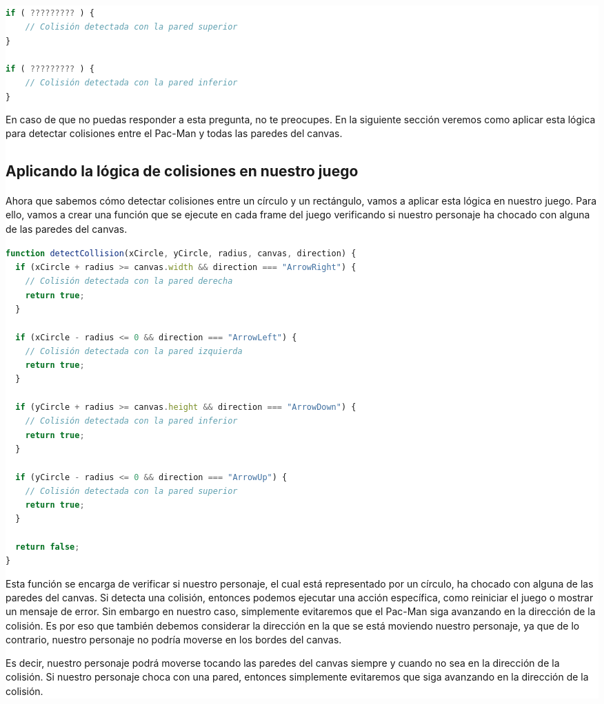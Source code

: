 ```javascript
if ( ????????? ) {
    // Colisión detectada con la pared superior
}

if ( ????????? ) {
    // Colisión detectada con la pared inferior
}
```

En caso de que no puedas responder a esta pregunta, no te preocupes. En la siguiente sección veremos como aplicar esta lógica para detectar colisiones entre el Pac-Man y todas las paredes del canvas.

## Aplicando la lógica de colisiones en nuestro juego

Ahora que sabemos cómo detectar colisiones entre un círculo y un rectángulo, vamos a aplicar esta lógica en nuestro juego. Para ello, vamos a crear una función que se ejecute en cada frame del juego verificando si nuestro personaje ha chocado con alguna de las paredes del canvas.

```javascript
function detectCollision(xCircle, yCircle, radius, canvas, direction) {
  if (xCircle + radius >= canvas.width && direction === "ArrowRight") {
    // Colisión detectada con la pared derecha
    return true;
  }

  if (xCircle - radius <= 0 && direction === "ArrowLeft") {
    // Colisión detectada con la pared izquierda
    return true;
  }

  if (yCircle + radius >= canvas.height && direction === "ArrowDown") {
    // Colisión detectada con la pared inferior
    return true;
  }

  if (yCircle - radius <= 0 && direction === "ArrowUp") {
    // Colisión detectada con la pared superior
    return true;
  }

  return false;
}  
```

Esta función se encarga de verificar si nuestro personaje, el cual está representado por un círculo, ha chocado con alguna de las paredes del canvas. Si detecta una colisión, entonces podemos ejecutar una acción específica, como reiniciar el juego o mostrar un mensaje de error. Sin embargo en nuestro caso, simplemente evitaremos que el Pac-Man siga avanzando en la dirección de la colisión. Es por eso que también debemos considerar la dirección en la que se está moviendo nuestro personaje, ya que de lo contrario, nuestro personaje no podría moverse en los bordes del canvas. 

Es decir, nuestro personaje podrá moverse tocando las paredes del canvas siempre y cuando no sea en la dirección de la colisión. Si nuestro personaje choca con una pared, entonces simplemente evitaremos que siga avanzando en la dirección de la colisión.
